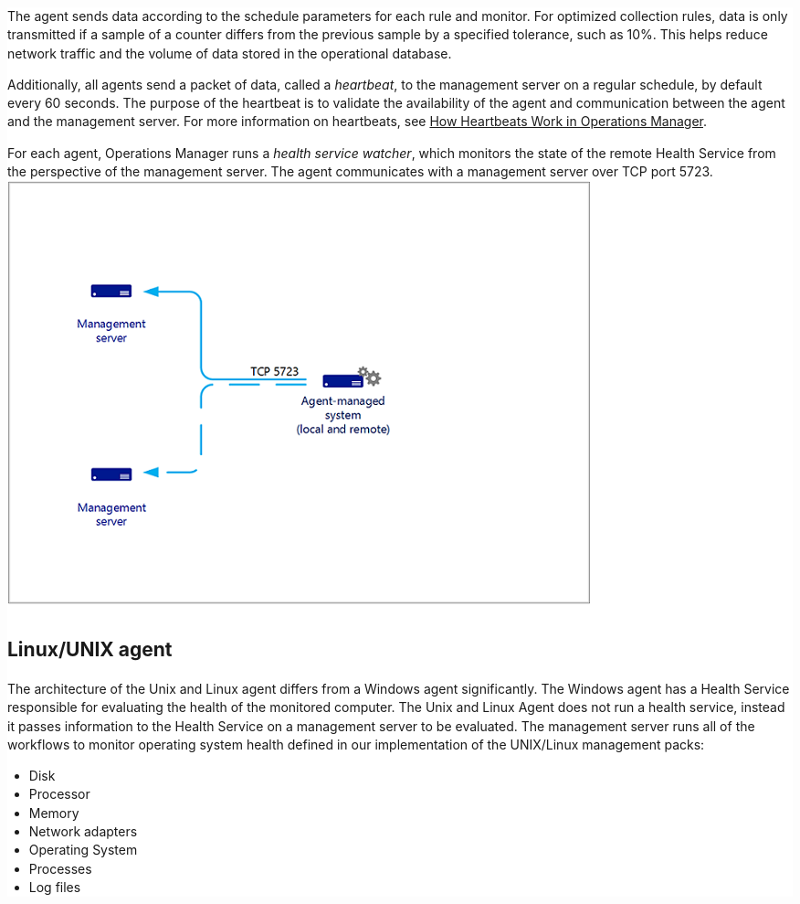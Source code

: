 The agent sends data according to the schedule parameters for each rule and monitor. For optimized collection rules, data is only transmitted if a sample of a counter differs from the previous sample by a specified tolerance, such as 10%. This helps reduce network traffic and the volume of data stored in the operational database.

Additionally, all agents send a packet of data, called a *heartbeat*, to the management server on a regular schedule, by default every 60 seconds. The purpose of the heartbeat is to validate the availability of the agent and communication between the agent and the management server. For more information on heartbeats, see [How Heartbeats Work in Operations Manager](../Manage/how-heartbeats-work.md).

For each agent, Operations Manager runs a *health service watcher*, which monitors the state of the remote Health Service from the perspective of the management server.  The agent communicates with a management server over TCP port 5723.<br> ![Agent to Management Server Communication](../media/om2016-agent-to-management-server-communication.png)  


## Linux/UNIX agent

The architecture of the Unix and Linux agent differs from a Windows agent significantly. The Windows agent has a Health Service responsible for evaluating the health of the monitored computer. The Unix and Linux Agent does not run a health service, instead it passes information to the Health Service on a management server to be evaluated.  The management server runs all of the workflows to monitor operating system health defined in our implementation of the UNIX/Linux management packs:

   - Disk
   - Processor
   - Memory
   - Network adapters
   - Operating System  
   - Processes
   - Log files  
